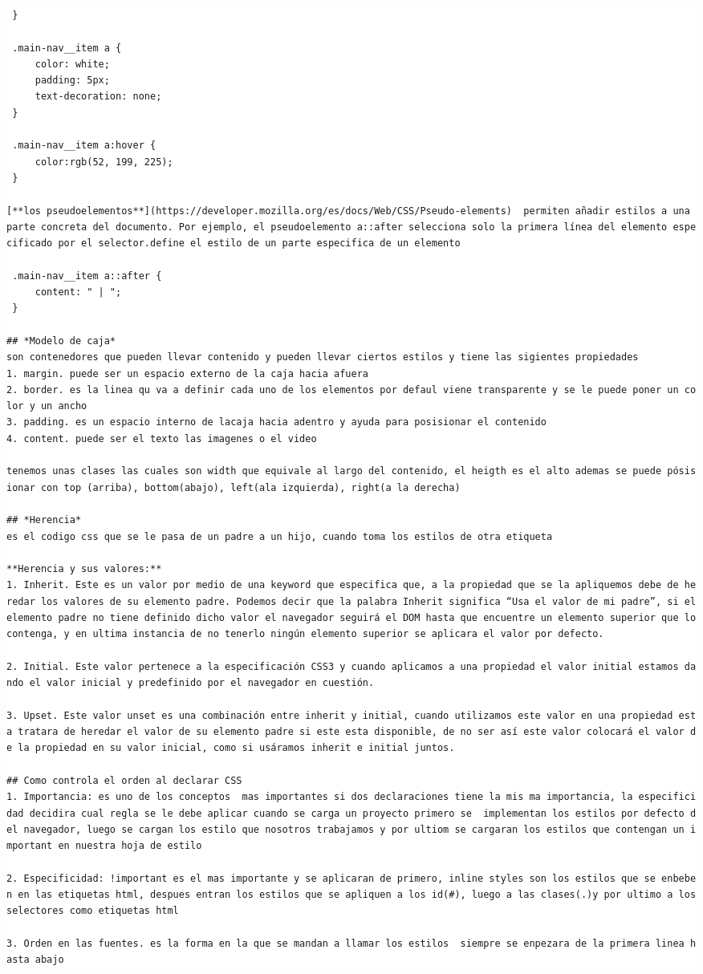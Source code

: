    ```
    }

    .main-nav__item a {
        color: white;
        padding: 5px;
        text-decoration: none;
    }

    .main-nav__item a:hover {
        color:rgb(52, 199, 225);
    }

[**los pseudoelementos**](https://developer.mozilla.org/es/docs/Web/CSS/Pseudo-elements)  permiten añadir estilos a una parte concreta del documento. Por ejemplo, el pseudoelemento a::after selecciona solo la primera línea del elemento especificado por el selector.define el estilo de un parte especifica de un elemento

    .main-nav__item a::after {
        content: " | ";
    }

## *Modelo de caja*
son contenedores que pueden llevar contenido y pueden llevar ciertos estilos y tiene las sigientes propiedades
1. margin. puede ser un espacio externo de la caja hacia afuera
2. border. es la linea qu va a definir cada uno de los elementos por defaul viene transparente y se le puede poner un color y un ancho
3. padding. es un espacio interno de lacaja hacia adentro y ayuda para posisionar el contenido
4. content. puede ser el texto las imagenes o el video
   
tenemos unas clases las cuales son width que equivale al largo del contenido, el heigth es el alto ademas se puede pósisionar con top (arriba), bottom(abajo), left(ala izquierda), right(a la derecha)

## *Herencia*
es el codigo css que se le pasa de un padre a un hijo, cuando toma los estilos de otra etiqueta

**Herencia y sus valores:**
1. Inherit. Este es un valor por medio de una keyword que especifica que, a la propiedad que se la apliquemos debe de heredar los valores de su elemento padre. Podemos decir que la palabra Inherit significa “Usa el valor de mi padre”, si el elemento padre no tiene definido dicho valor el navegador seguirá el DOM hasta que encuentre un elemento superior que lo contenga, y en ultima instancia de no tenerlo ningún elemento superior se aplicara el valor por defecto.

2. Initial. Este valor pertenece a la especificación CSS3 y cuando aplicamos a una propiedad el valor initial estamos dando el valor inicial y predefinido por el navegador en cuestión.

3. Upset. Este valor unset es una combinación entre inherit y initial, cuando utilizamos este valor en una propiedad esta tratara de heredar el valor de su elemento padre si este esta disponible, de no ser así este valor colocará el valor de la propiedad en su valor inicial, como si usáramos inherit e initial juntos.

## Como controla el orden al declarar CSS
1. Importancia: es uno de los conceptos  mas importantes si dos declaraciones tiene la mis ma importancia, la especificidad decidira cual regla se le debe aplicar cuando se carga un proyecto primero se  implementan los estilos por defecto del navegador, luego se cargan los estilo que nosotros trabajamos y por ultiom se cargaran los estilos que contengan un important en nuestra hoja de estilo

2. Especificidad: !important es el mas importante y se aplicaran de primero, inline styles son los estilos que se enbeben en las etiquetas html, despues entran los estilos que se apliquen a los id(#), luego a las clases(.)y por ultimo a los selectores como etiquetas html

3. Orden en las fuentes. es la forma en la que se mandan a llamar los estilos  siempre se enpezara de la primera linea hasta abajo
   ```